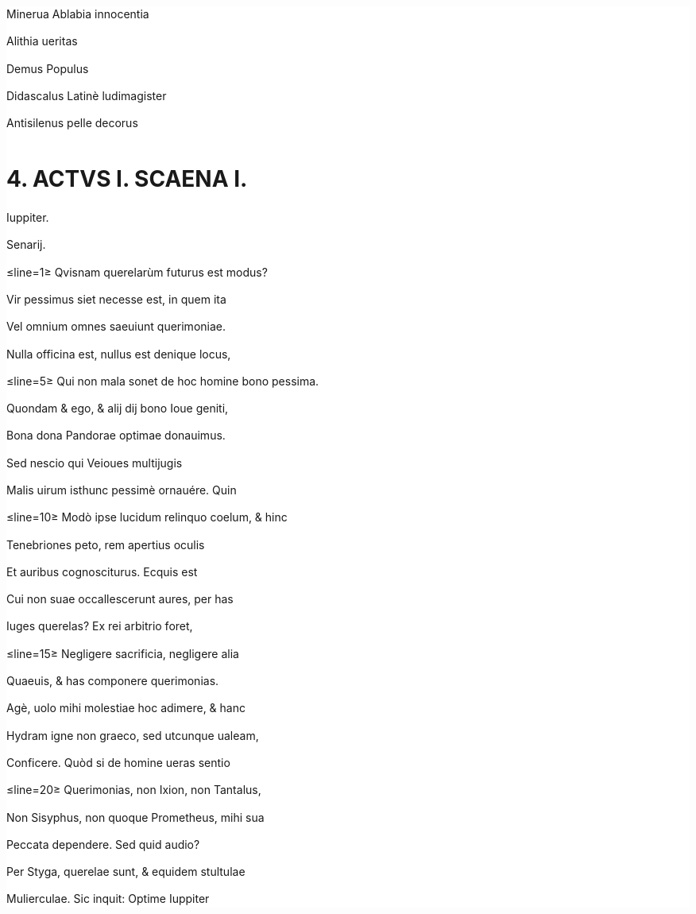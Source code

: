 Minerua Ablabia innocentia

Alithia ueritas

Demus Populus

Didascalus Latinè ludimagister

Antisilenus pelle decorus

# 4. ACTVS I. SCAENA I.

Iuppiter.

Senarij.

≤line=1≥ Qvisnam querelarùm futurus est modus?

Vir pessimus siet necesse est, in quem ita

Vel omnium omnes saeuiunt querimoniae.

Nulla officina est, nullus est denique locus,

≤line=5≥ Qui non mala sonet de hoc homine bono pessima.

Quondam & ego, & alij dij bono Ioue geniti,

Bona dona Pandorae optimae donauimus.

Sed nescio qui Veioues multijugis

Malis uirum isthunc pessimè ornauére. Quin

≤line=10≥ Modò ipse lucidum relinquo coelum, & hinc

Tenebriones peto, rem apertius oculis

Et auribus cognosciturus. Ecquis est

Cui non suae occallescerunt aures, per has

Iuges querelas? Ex rei arbitrio foret,

≤line=15≥ Negligere sacrificia, negligere alia

Quaeuis, & has componere querimonias.

Agè, uolo mihi molestiae hoc adimere, & hanc

Hydram igne non graeco, sed utcunque ualeam,

Conficere. Quòd si de homine ueras sentio

≤line=20≥ Querimonias, non Ixion, non Tantalus,

Non Sisyphus, non quoque Prometheus, mihi sua

Peccata dependere. Sed quid audio?

Per Styga, querelae sunt, & equidem stultulae

Mulierculae. Sic inquit: Optime Iuppiter
